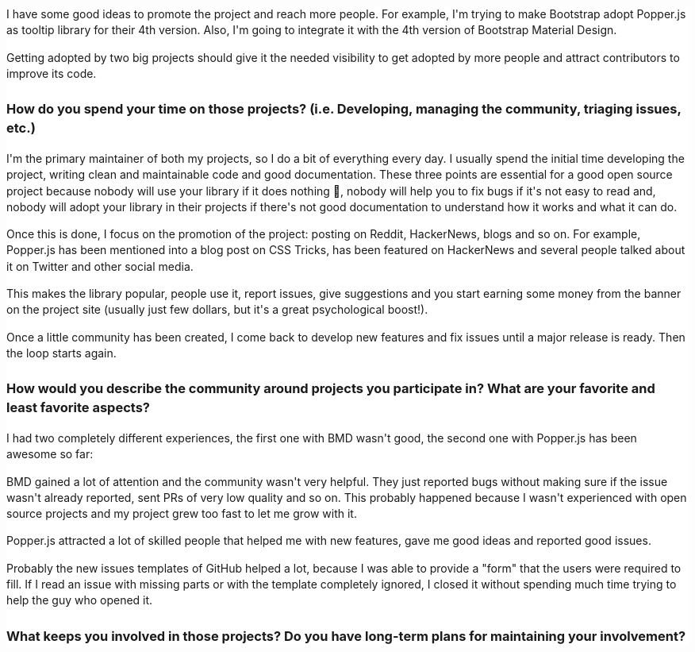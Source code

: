 I have some good ideas to promote the project and reach more people. For
example, I'm trying to make Bootstrap adopt Popper.js as tooltip library for
their 4th version. Also, I'm going to integrate it with the 4th version of
Bootstrap Material Design.

Getting adopted by two big projects should give it the needed visibility to get
adopted by more people and attract contributors to improve its code.

### How do you spend your time on those projects? (i.e. Developing, managing the community, triaging issues, etc.)

I'm the primary maintainer of both my projects, so I do a bit of everything
every day. I usually spend the initial time developing the project, writing
clean and maintainable code and good documentation. These three points are
essential for a good open source project because nobody will use your library if
it does nothing 😬, nobody will help you to fix bugs if it's not easy to read
and, nobody will adopt your library in their projects if there's not good
documentation to understand how it works and what it can do.

Once this is done, I focus on the promotion of the project: posting on Reddit,
HackerNews, blogs and so on. For example, Popper.js has been mentioned into a
blog post on CSS Tricks, has been featured on HackerNews and several people
talked about it on Twitter and other social media.

This makes the library popular, people use it, report issues, give suggestions
and you start earning some money from the banner on the project site (usually
just few dollars, but it's a great psychological boost!).

Once a little community has been created, I come back to develop new features
and fix issues until a major release is ready. Then the loop starts again.

### How would you describe the community around projects you participate in? What are your favorite and least favorite aspects?

I had two completely different experiences, the first one with BMD wasn't good,
the second one with Popper.js has been awesome so far:

BMD gained a lot of attention and the community wasn't very helpful. They just
reported bugs without making sure if the issue wasn't already reported, sent
PRs of very low quality and so on. This probably happened because I wasn't
experienced with open source projects and my project grew too fast to let me
grow with it.

Popper.js attracted a lot of skilled people that helped me with new features,
gave me good ideas and reported good issues.

Probably the new issues templates of GitHub helped a lot, because I was able to
provide a "form" that the users were required to fill. If I read an issue with
missing parts or with the template completely ignored, I closed it without
spending much time trying to help the guy who opened it.

### What keeps you involved in those projects? Do you have long-term plans for maintaining your involvement?

